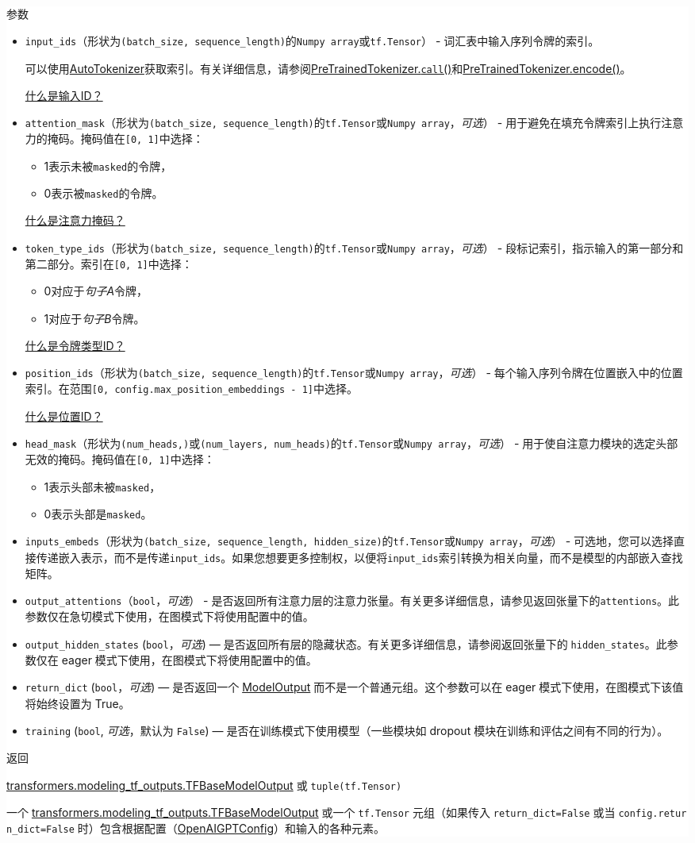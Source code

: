 参数

+   `input_ids`（形状为`(batch_size, sequence_length)`的`Numpy array`或`tf.Tensor`） - 词汇表中输入序列令牌的索引。

    可以使用[AutoTokenizer](/docs/transformers/v4.37.2/en/model_doc/auto#transformers.AutoTokenizer)获取索引。有关详细信息，请参阅[PreTrainedTokenizer.`call`()](/docs/transformers/v4.37.2/en/internal/tokenization_utils#transformers.PreTrainedTokenizerBase.__call__)和[PreTrainedTokenizer.encode()](/docs/transformers/v4.37.2/en/internal/tokenization_utils#transformers.PreTrainedTokenizerBase.encode)。

    [什么是输入ID？](../glossary#input-ids)

+   `attention_mask`（形状为`(batch_size, sequence_length)`的`tf.Tensor`或`Numpy array`，*可选*） - 用于避免在填充令牌索引上执行注意力的掩码。掩码值在`[0, 1]`中选择：

    +   1表示未被`masked`的令牌，

    +   0表示被`masked`的令牌。

    [什么是注意力掩码？](../glossary#attention-mask)

+   `token_type_ids`（形状为`(batch_size, sequence_length)`的`tf.Tensor`或`Numpy array`，*可选*） - 段标记索引，指示输入的第一部分和第二部分。索引在`[0, 1]`中选择：

    +   0对应于*句子A*令牌，

    +   1对应于*句子B*令牌。

    [什么是令牌类型ID？](../glossary#token-type-ids)

+   `position_ids`（形状为`(batch_size, sequence_length)`的`tf.Tensor`或`Numpy array`，*可选*） - 每个输入序列令牌在位置嵌入中的位置索引。在范围`[0, config.max_position_embeddings - 1]`中选择。

    [什么是位置ID？](../glossary#position-ids)

+   `head_mask`（形状为`(num_heads,)`或`(num_layers, num_heads)`的`tf.Tensor`或`Numpy array`，*可选*） - 用于使自注意力模块的选定头部无效的掩码。掩码值在`[0, 1]`中选择：

    +   1表示头部未被`masked`，

    +   0表示头部是`masked`。

+   `inputs_embeds`（形状为`(batch_size, sequence_length, hidden_size)`的`tf.Tensor`或`Numpy array`，*可选*） - 可选地，您可以选择直接传递嵌入表示，而不是传递`input_ids`。如果您想要更多控制权，以便将`input_ids`索引转换为相关向量，而不是模型的内部嵌入查找矩阵。

+   `output_attentions`（`bool`，*可选*） - 是否返回所有注意力层的注意力张量。有关更多详细信息，请参见返回张量下的`attentions`。此参数仅在急切模式下使用，在图模式下将使用配置中的值。

+   `output_hidden_states` (`bool`，*可选*) — 是否返回所有层的隐藏状态。有关更多详细信息，请参阅返回张量下的 `hidden_states`。此参数仅在 eager 模式下使用，在图模式下将使用配置中的值。

+   `return_dict` (`bool`，*可选*) — 是否返回一个 [ModelOutput](/docs/transformers/v4.37.2/en/main_classes/output#transformers.utils.ModelOutput) 而不是一个普通元组。这个参数可以在 eager 模式下使用，在图模式下该值将始终设置为 True。

+   `training` (`bool`, *可选*，默认为 `False`) — 是否在训练模式下使用模型（一些模块如 dropout 模块在训练和评估之间有不同的行为）。

返回

[transformers.modeling_tf_outputs.TFBaseModelOutput](/docs/transformers/v4.37.2/en/main_classes/output#transformers.modeling_tf_outputs.TFBaseModelOutput) 或 `tuple(tf.Tensor)`

一个 [transformers.modeling_tf_outputs.TFBaseModelOutput](/docs/transformers/v4.37.2/en/main_classes/output#transformers.modeling_tf_outputs.TFBaseModelOutput) 或一个 `tf.Tensor` 元组（如果传入 `return_dict=False` 或当 `config.return_dict=False` 时）包含根据配置（[OpenAIGPTConfig](/docs/transformers/v4.37.2/en/model_doc/openai-gpt#transformers.OpenAIGPTConfig)）和输入的各种元素。
